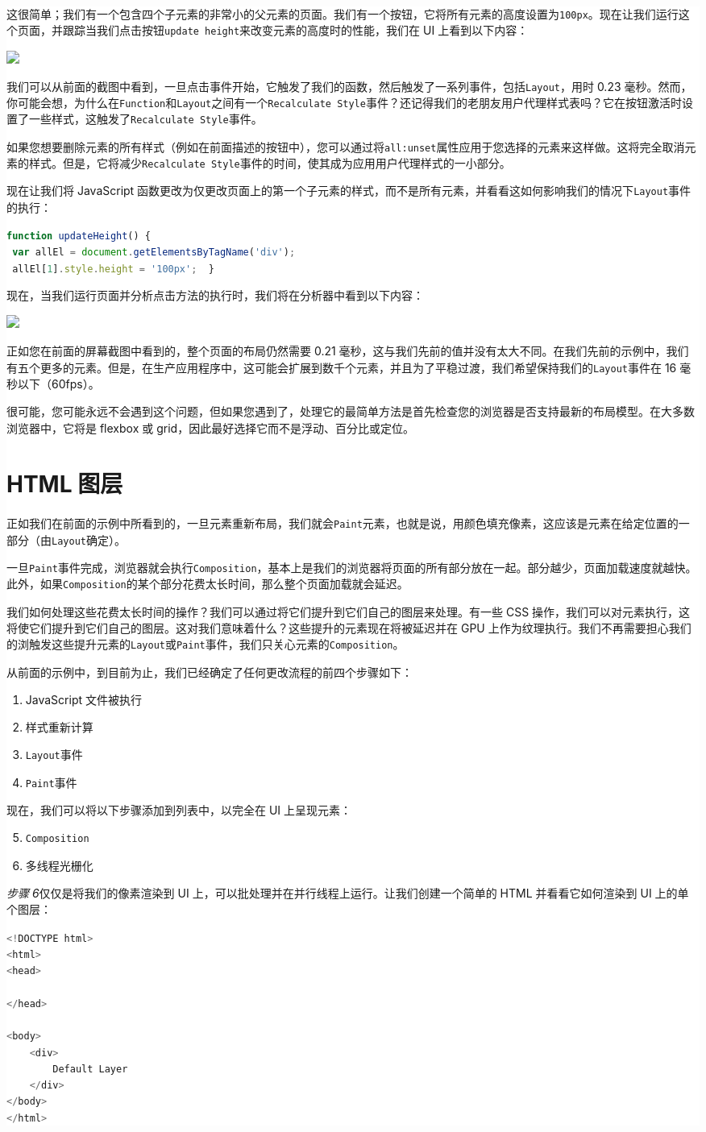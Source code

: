 这很简单；我们有一个包含四个子元素的非常小的父元素的页面。我们有一个按钮，它将所有元素的高度设置为`100px`。现在让我们运行这个页面，并跟踪当我们点击按钮`update height`来改变元素的高度时的性能，我们在 UI 上看到以下内容：

![](https://github.com/OpenDocCN/freelearn-js-zh/raw/master/docs/hsn-dsal-js/img/f79f82f7-c9ed-4cd4-a22f-d6a6312d30a3.png)

我们可以从前面的截图中看到，一旦点击事件开始，它触发了我们的函数，然后触发了一系列事件，包括`Layout`，用时 0.23 毫秒。然而，你可能会想，为什么在`Function`和`Layout`之间有一个`Recalculate Style`事件？还记得我们的老朋友用户代理样式表吗？它在按钮激活时设置了一些样式，这触发了`Recalculate Style`事件。

如果您想要删除元素的所有样式（例如在前面描述的按钮中），您可以通过将`all:unset`属性应用于您选择的元素来这样做。这将完全取消元素的样式。但是，它将减少`Recalculate Style`事件的时间，使其成为应用用户代理样式的一小部分。

现在让我们将 JavaScript 函数更改为仅更改页面上的第一个子元素的样式，而不是所有元素，并看看这如何影响我们的情况下`Layout`事件的执行：

```js
function updateHeight() {
 var allEl = document.getElementsByTagName('div');    
 allEl[1].style.height = '100px';  }
```

现在，当我们运行页面并分析点击方法的执行时，我们将在分析器中看到以下内容：

![](https://github.com/OpenDocCN/freelearn-js-zh/raw/master/docs/hsn-dsal-js/img/572fd447-4897-46b1-9042-c17a91bf5378.png)

正如您在前面的屏幕截图中看到的，整个页面的布局仍然需要 0.21 毫秒，这与我们先前的值并没有太大不同。在我们先前的示例中，我们有五个更多的元素。但是，在生产应用程序中，这可能会扩展到数千个元素，并且为了平稳过渡，我们希望保持我们的`Layout`事件在 16 毫秒以下（60fps）。

很可能，您可能永远不会遇到这个问题，但如果您遇到了，处理它的最简单方法是首先检查您的浏览器是否支持最新的布局模型。在大多数浏览器中，它将是 flexbox 或 grid，因此最好选择它而不是浮动、百分比或定位。

# HTML 图层

正如我们在前面的示例中所看到的，一旦元素重新布局，我们就会`Paint`元素，也就是说，用颜色填充像素，这应该是元素在给定位置的一部分（由`Layout`确定）。

一旦`Paint`事件完成，浏览器就会执行`Composition`，基本上是我们的浏览器将页面的所有部分放在一起。部分越少，页面加载速度就越快。此外，如果`Composition`的某个部分花费太长时间，那么整个页面加载就会延迟。

我们如何处理这些花费太长时间的操作？我们可以通过将它们提升到它们自己的图层来处理。有一些 CSS 操作，我们可以对元素执行，这将使它们提升到它们自己的图层。这对我们意味着什么？这些提升的元素现在将被延迟并在 GPU 上作为纹理执行。我们不再需要担心我们的浏触发这些提升元素的`Layout`或`Paint`事件，我们只关心元素的`Composition`。

从前面的示例中，到目前为止，我们已经确定了任何更改流程的前四个步骤如下：

1.  JavaScript 文件被执行

1.  样式重新计算

1.  `Layout`事件

1.  `Paint`事件

现在，我们可以将以下步骤添加到列表中，以完全在 UI 上呈现元素：

5. `Composition`

6. 多线程光栅化

*步骤 6*仅仅是将我们的像素渲染到 UI 上，可以批处理并在并行线程上运行。让我们创建一个简单的 HTML 并看看它如何渲染到 UI 上的单个图层：

```js
<!DOCTYPE html>
<html>
<head>

</head>

<body>
    <div>
        Default Layer
    </div>
</body>
</html>
```
